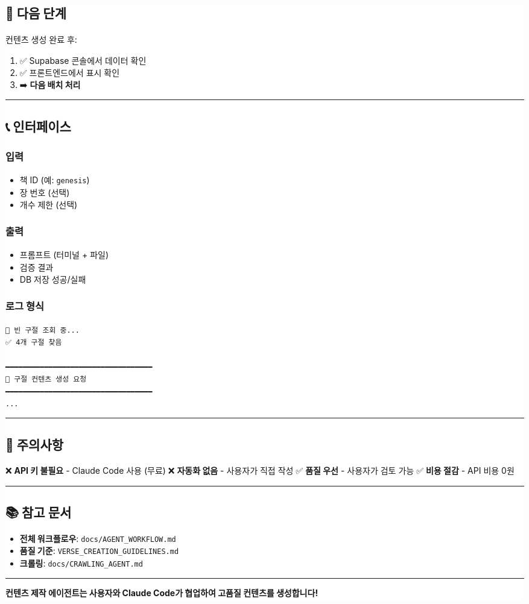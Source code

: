 
## 🔄 다음 단계

컨텐츠 생성 완료 후:
1. ✅ Supabase 콘솔에서 데이터 확인
2. ✅ 프론트엔드에서 표시 확인
3. ➡️ **다음 배치 처리**

---

## 📞 인터페이스

### 입력
- 책 ID (예: `genesis`)
- 장 번호 (선택)
- 개수 제한 (선택)

### 출력
- 프롬프트 (터미널 + 파일)
- 검증 결과
- DB 저장 성공/실패

### 로그 형식
```
🔄 빈 구절 조회 중...
✅ 4개 구절 찾음

━━━━━━━━━━━━━━━━━━━━━━━━━━━━━━━━━━
📖 구절 컨텐츠 생성 요청
━━━━━━━━━━━━━━━━━━━━━━━━━━━━━━━━━━
...
```

---

## 🚫 주의사항

❌ **API 키 불필요** - Claude Code 사용 (무료)
❌ **자동화 없음** - 사용자가 직접 작성
✅ **품질 우선** - 사용자가 검토 가능
✅ **비용 절감** - API 비용 0원

---

## 📚 참고 문서

- **전체 워크플로우**: `docs/AGENT_WORKFLOW.md`
- **품질 기준**: `VERSE_CREATION_GUIDELINES.md`
- **크롤링**: `docs/CRAWLING_AGENT.md`

---

**컨텐츠 제작 에이전트는 사용자와 Claude Code가 협업하여 고품질 컨텐츠를 생성합니다!**
